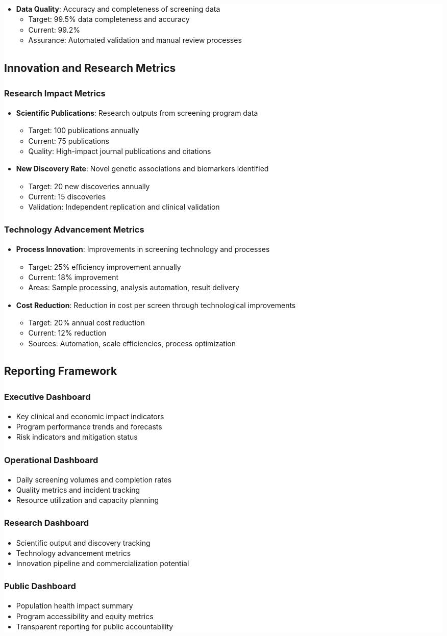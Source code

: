 - **Data Quality**: Accuracy and completeness of screening data
  - Target: 99.5% data completeness and accuracy
  - Current: 99.2%
  - Assurance: Automated validation and manual review processes

## Innovation and Research Metrics

### Research Impact Metrics
- **Scientific Publications**: Research outputs from screening program data
  - Target: 100 publications annually
  - Current: 75 publications
  - Quality: High-impact journal publications and citations

- **New Discovery Rate**: Novel genetic associations and biomarkers identified
  - Target: 20 new discoveries annually
  - Current: 15 discoveries
  - Validation: Independent replication and clinical validation

### Technology Advancement Metrics
- **Process Innovation**: Improvements in screening technology and processes
  - Target: 25% efficiency improvement annually
  - Current: 18% improvement
  - Areas: Sample processing, analysis automation, result delivery

- **Cost Reduction**: Reduction in cost per screen through technological improvements
  - Target: 20% annual cost reduction
  - Current: 12% reduction
  - Sources: Automation, scale efficiencies, process optimization

## Reporting Framework

### Executive Dashboard
- Key clinical and economic impact indicators
- Program performance trends and forecasts
- Risk indicators and mitigation status

### Operational Dashboard
- Daily screening volumes and completion rates
- Quality metrics and incident tracking
- Resource utilization and capacity planning

### Research Dashboard
- Scientific output and discovery tracking
- Technology advancement metrics
- Innovation pipeline and commercialization potential

### Public Dashboard
- Population health impact summary
- Program accessibility and equity metrics
- Transparent reporting for public accountability
